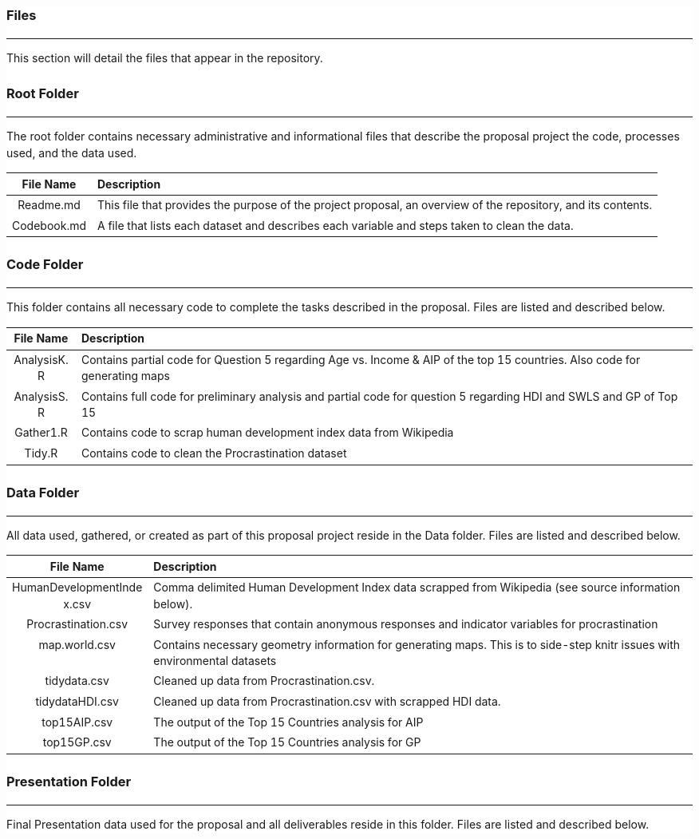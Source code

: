 ### Files
---
This section will detail the files that appear in the repository.

### Root Folder
---
The root folder contains necessary administrative and informational files that describe the proposal project the code, processes used, and the data used.

| File Name | Description |
| :--------------: | :----- |
| Readme.md | This file that provides the purpose of the project proposal, an overview of the repository, and its contents. |
| Codebook.md | A file that lists each dataset and describes each variable and steps taken to clean the data. |

### Code Folder
---
This folder contains all necessary code to complete the tasks described in the proposal.  Files are listed and described below.

| File Name | Description |
| :--------------: | :----- |
| AnalysisK.R | Contains partial code for Question 5 regarding Age vs. Income & AIP of the top 15 countries.  Also code for generating maps |
| AnalysisS.R | Contains full code for preliminary analysis and partial code for question 5 regarding HDI and SWLS and GP of Top 15 |
| Gather1.R | Contains code to scrap human development index data from Wikipedia |
| Tidy.R | Contains code to clean the Procrastination dataset |

### Data Folder
---
All data used, gathered, or created as part of this proposal project reside in the Data folder.  Files are listed and described below.

| File Name | Description |
| :--------------: | :----- |
| HumanDevelopmentIndex.csv | Comma delimited Human Development Index data scrapped from Wikipedia (see source information below). |
| Procrastination.csv | Survey responses that contain anonymous responses and indicator variables for procrastination |
| map.world.csv | Contains necessary geometry information for generating maps.  This is to side-step knitr issues with environmental datasets |
| tidydata.csv | Cleaned up data from Procrastination.csv.  |
| tidydataHDI.csv | Cleaned up data from Procrastination.csv with scrapped HDI data.  |
| top15AIP.csv | The output of the Top 15 Countries analysis for AIP |
| top15GP.csv | The output of the Top 15 Countries analysis for GP |

### Presentation Folder
---
Final Presentation data used for the proposal and all deliverables reside in this folder.  Files are listed and described below.
